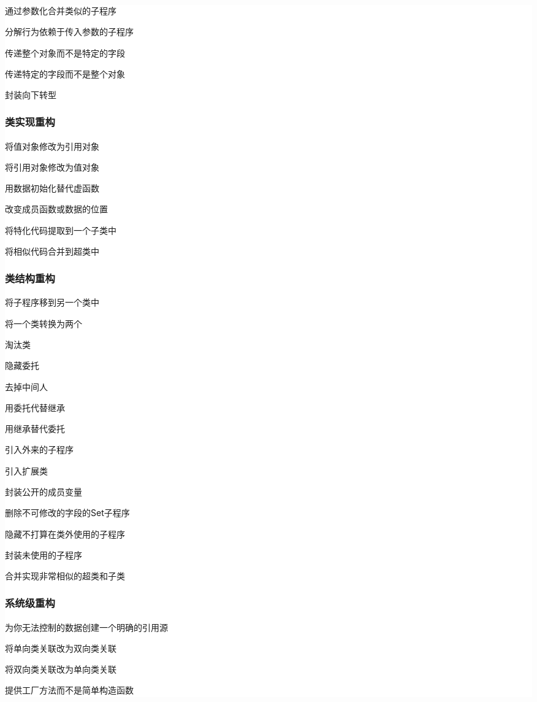 通过参数化合并类似的子程序

分解行为依赖于传入参数的子程序

传递整个对象而不是特定的字段

传递特定的字段而不是整个对象

封装向下转型

### 类实现重构

将值对象修改为引用对象

将引用对象修改为值对象

用数据初始化替代虚函数

改变成员函数或数据的位置

将特化代码提取到一个子类中

将相似代码合并到超类中

### 类结构重构

将子程序移到另一个类中

将一个类转换为两个

淘汰类

隐藏委托

去掉中间人

用委托代替继承

用继承替代委托

引入外来的子程序

引入扩展类

封装公开的成员变量

删除不可修改的字段的Set子程序

隐藏不打算在类外使用的子程序

封装未使用的子程序

合并实现非常相似的超类和子类

### 系统级重构

为你无法控制的数据创建一个明确的引用源

将单向类关联改为双向类关联

将双向类关联改为单向类关联

提供工厂方法而不是简单构造函数
